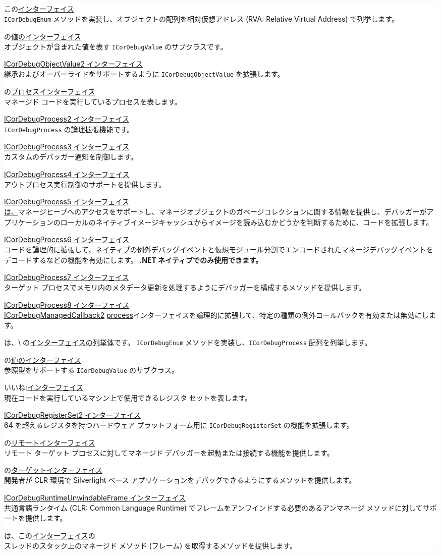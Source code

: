  この[インターフェイス](icordebugobjectenum-interface.md)\
 `ICorDebugEnum` メソッドを実装し、オブジェクトの配列を相対仮想アドレス (RVA: Relative Virtual Address) で列挙します。  
  
 の[値のインターフェイス](icordebugobjectvalue-interface.md)\
 オブジェクトが含まれた値を表す `ICorDebugValue` のサブクラスです。  
  
 [ICorDebugObjectValue2 インターフェイス](icordebugobjectvalue2-interface.md)\
 継承およびオーバーライドをサポートするように `ICorDebugObjectValue` を拡張します。  
  
 の[プロセスインターフェイス](icordebugprocess-interface.md)\
 マネージド コードを実行しているプロセスを表します。  
  
 [ICorDebugProcess2 インターフェイス](icordebugprocess2-interface1.md)\
 `ICorDebugProcess` の論理拡張機能です。  
  
 [ICorDebugProcess3 インターフェイス](icordebugprocess3-interface.md)\
 カスタムのデバッガー通知を制御します。

 [ICorDebugProcess4 インターフェイス](icordebugprocess4-interface.md)\
 アウトプロセス実行制御のサポートを提供します。
  
 [ICorDebugProcess5 インターフェイス](icordebugprocess5-interface.md)\
 [は、](icordebugprocess-interface.md)マネージヒープへのアクセスをサポートし、マネージオブジェクトのガベージコレクションに関する情報を提供し、デバッガーがアプリケーションのローカルのネイティブイメージキャッシュからイメージを読み込むかどうかを判断するために、コードを拡張します。  
  
 [ICorDebugProcess6 インターフェイス](icordebugprocess6-interface.md)\
 コードを論理的に[拡張して、ネイティブ](icordebugprocess-interface.md)の例外デバッグイベントと仮想モジュール分割でエンコードされたマネージデバッグイベントをデコードするなどの機能を有効にします。 **.NET ネイティブでのみ使用できます。**  
  
 [ICorDebugProcess7 インターフェイス](icordebugprocess7-interface.md)\
 ターゲット プロセスでメモリ内のメタデータ更新を処理するようにデバッガーを構成するメソッドを提供します。  
  
 [ICorDebugProcess8 インターフェイス](icordebugprocess8-interface.md)\
 [ICorDebugManagedCallback2](icordebugmanagedcallback2-interface.md) [process](icordebugprocess-interface.md)インターフェイスを論理的に拡張して、特定の種類の例外コールバックを有効または無効にします。  
  
 は、\ の[インターフェイスの列挙体](icordebugprocessenum-interface.md)です。
 `ICorDebugEnum` メソッドを実装し、`ICorDebugProcess` 配列を列挙します。  
  
 の[値のインターフェイス](icordebugreferencevalue-interface.md)\
 参照型をサポートする `ICorDebugValue` のサブクラス。  
  
 いいね;[インターフェイス](icordebugregisterset-interface.md)\
 現在コードを実行しているマシン上で使用できるレジスタ セットを表します。  
  
 [ICorDebugRegisterSet2 インターフェイス](icordebugregisterset2-interface.md)\
 64 を超えるレジスタを持つハードウェア プラットフォーム用に `ICorDebugRegisterSet` の機能を拡張します。  
  
 の[リモートインターフェイス](icordebugremote-interface.md)\
 リモート ターゲット プロセスに対してマネージド デバッガーを起動または接続する機能を提供します。  
  
 の[ターゲットインターフェイス](icordebugremotetarget-interface.md)\
 開発者が CLR 環境で Silverlight ベース アプリケーションをデバッグできるようにするメソッドを提供します。  
  
 [ICorDebugRuntimeUnwindableFrame インターフェイス](icordebugruntimeunwindableframe-interface.md)\
 共通言語ランタイム (CLR: Common Language Runtime) でフレームをアンワインドする必要のあるアンマネージ メソッドに対してサポートを提供します。  
  
 は、この[インターフェイス](icordebugstackwalk-interface.md)の\
 スレッドのスタック上のマネージド メソッド (フレーム) を取得するメソッドを提供します。  
  